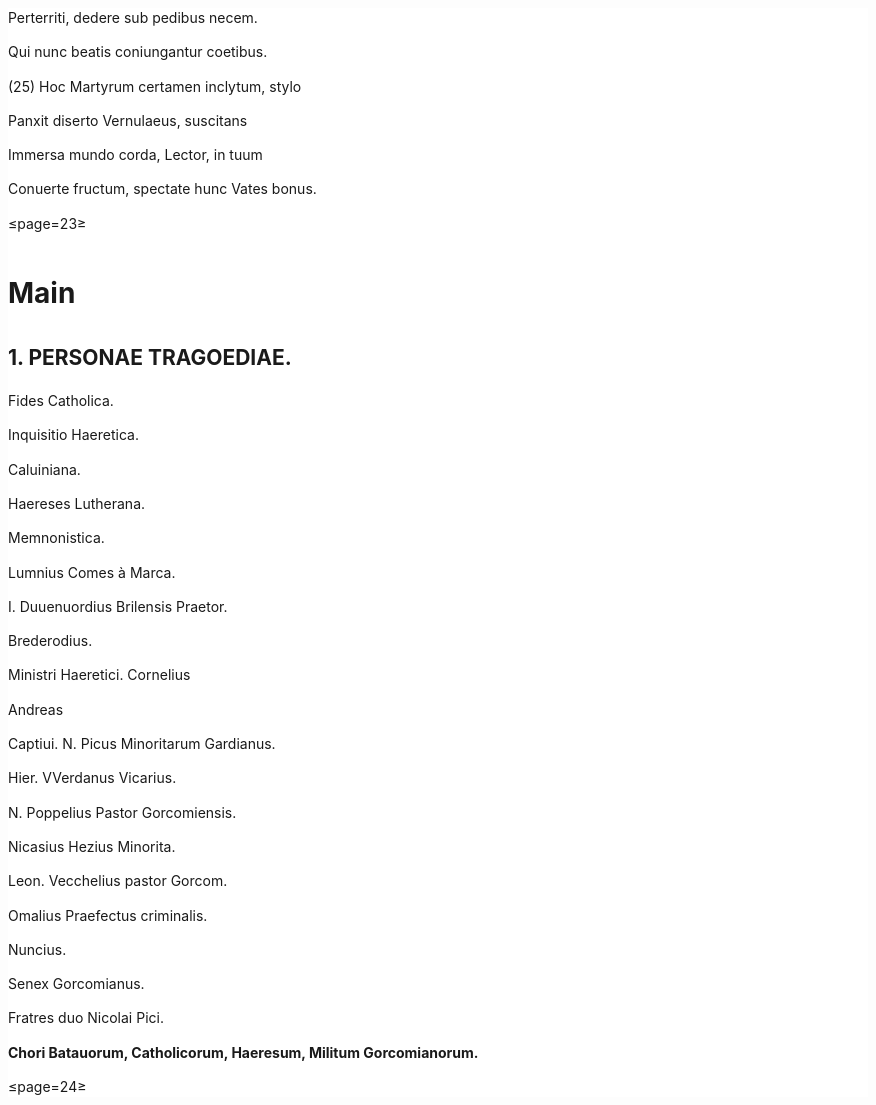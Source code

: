 Perterriti, dedere sub pedibus necem.

Qui nunc beatis coniungantur coetibus.

(25) Hoc Martyrum certamen inclytum, stylo

Panxit diserto Vernulaeus, suscitans

Immersa mundo corda, Lector, in tuum

Conuerte fructum, spectate hunc Vates bonus.

≤page=23≥



# Main



## 1. PERSONAE TRAGOEDIAE.

Fides Catholica.

Inquisitio Haeretica.

Caluiniana.

Haereses Lutherana.

Memnonistica.

Lumnius Comes à Marca.

I. Duuenuordius Brilensis Praetor.

Brederodius.

Ministri Haeretici. Cornelius

Andreas

Captiui. N. Picus Minoritarum Gardianus.

Hier. VVerdanus Vicarius.

N. Poppelius Pastor Gorcomiensis.

Nicasius Hezius Minorita.

Leon. Vecchelius pastor Gorcom.

Omalius Praefectus criminalis.

Nuncius.

Senex Gorcomianus.

Fratres duo Nicolai Pici.

**Chori Batauorum, Catholicorum, Haeresum, Militum Gorcomianorum.**

≤page=24≥
